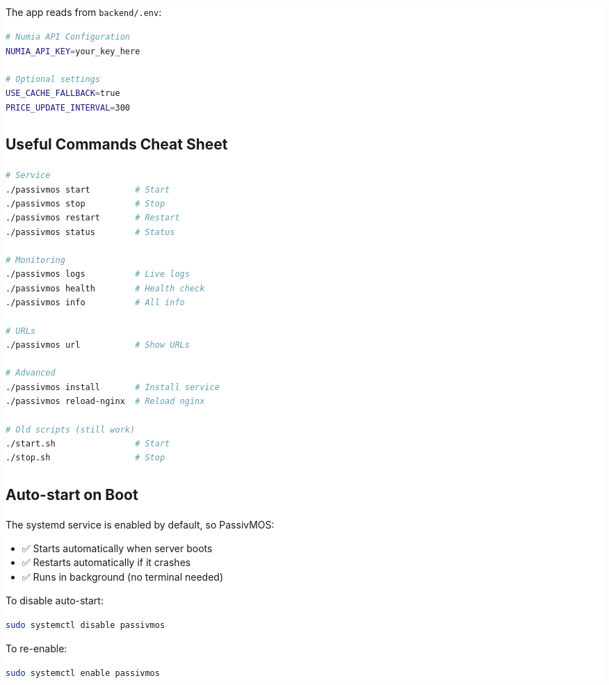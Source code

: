 The app reads from `backend/.env`:

```bash
# Numia API Configuration
NUMIA_API_KEY=your_key_here

# Optional settings
USE_CACHE_FALLBACK=true
PRICE_UPDATE_INTERVAL=300
```

## Useful Commands Cheat Sheet

```bash
# Service
./passivmos start         # Start
./passivmos stop          # Stop
./passivmos restart       # Restart
./passivmos status        # Status

# Monitoring
./passivmos logs          # Live logs
./passivmos health        # Health check
./passivmos info          # All info

# URLs
./passivmos url           # Show URLs

# Advanced
./passivmos install       # Install service
./passivmos reload-nginx  # Reload nginx

# Old scripts (still work)
./start.sh                # Start
./stop.sh                 # Stop
```

## Auto-start on Boot

The systemd service is enabled by default, so PassivMOS:
- ✅ Starts automatically when server boots
- ✅ Restarts automatically if it crashes
- ✅ Runs in background (no terminal needed)

To disable auto-start:
```bash
sudo systemctl disable passivmos
```

To re-enable:
```bash
sudo systemctl enable passivmos
```

